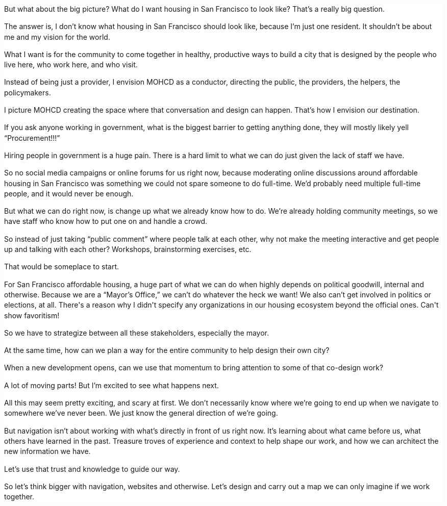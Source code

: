 But what about the big picture? What do I want housing in San Francisco to look like? That’s a really big question.

The answer is, I don’t know what housing in San Francisco should look like, because I’m just one resident. It shouldn’t be about me and my vision for the world.

What I want is for the community to come together in healthy, productive ways to build a city that is designed by the people who live here, who work here, and who visit.

Instead of being just a provider, I envision MOHCD as a conductor, directing the public, the providers, the helpers, the policymakers. 

I picture MOHCD creating the space where that conversation and design can happen. That’s how I envision our destination.

If you ask anyone working in government, what is the biggest barrier to getting anything done, they will mostly likely yell “Procurement!!!”

Hiring people in government is a huge pain. There is a hard limit to what we can do just given the lack of staff we have.

So no social media campaigns or online forums for us right now,  because moderating online discussions around affordable housing in San Francisco was something we could not spare someone to do full-time. We’d probably need multiple full-time people, and it would never be enough.

But what we can do right now, is change up what we already know how to do. We’re already holding community meetings, so we have staff who know how to put one on and handle a crowd.

So instead of just taking “public comment” where people talk at each other, why not make the meeting interactive and get people up and talking with each other? Workshops, brainstorming exercises, etc.

That would be someplace to start.

For San Francisco affordable housing, a huge part of what we can do when highly depends on political goodwill, internal and otherwise. Because we are a “Mayor’s Office,” we can’t do whatever the heck we want! We also can’t get involved in politics or elections, at all. There's a reason why I didn't specify any organizations in our housing ecosystem beyond the official ones. Can't show favoritism!

So we have to strategize between all these stakeholders, especially the mayor. 

At the same time, how can we plan a way for the entire community to help design their own city? 

When a new development opens, can we use that momentum to bring attention to some of that co-design work?

A lot of moving parts! But I’m excited to see what happens next.

All this may seem pretty exciting, and scary at first. We don’t necessarily know where we’re going to end up when we navigate to somewhere we’ve never been. We just know the general direction of we’re going.

But navigation isn’t about working with what’s directly in front of us right now. It’s learning about what came before us, what others have learned in the past. Treasure troves of experience and context to help shape our work, and how we can architect the new information we have.

Let’s use that trust and knowledge to guide our way. 

So let’s think bigger with navigation, websites and otherwise. Let’s design and carry out a map we can only imagine if we work together.
